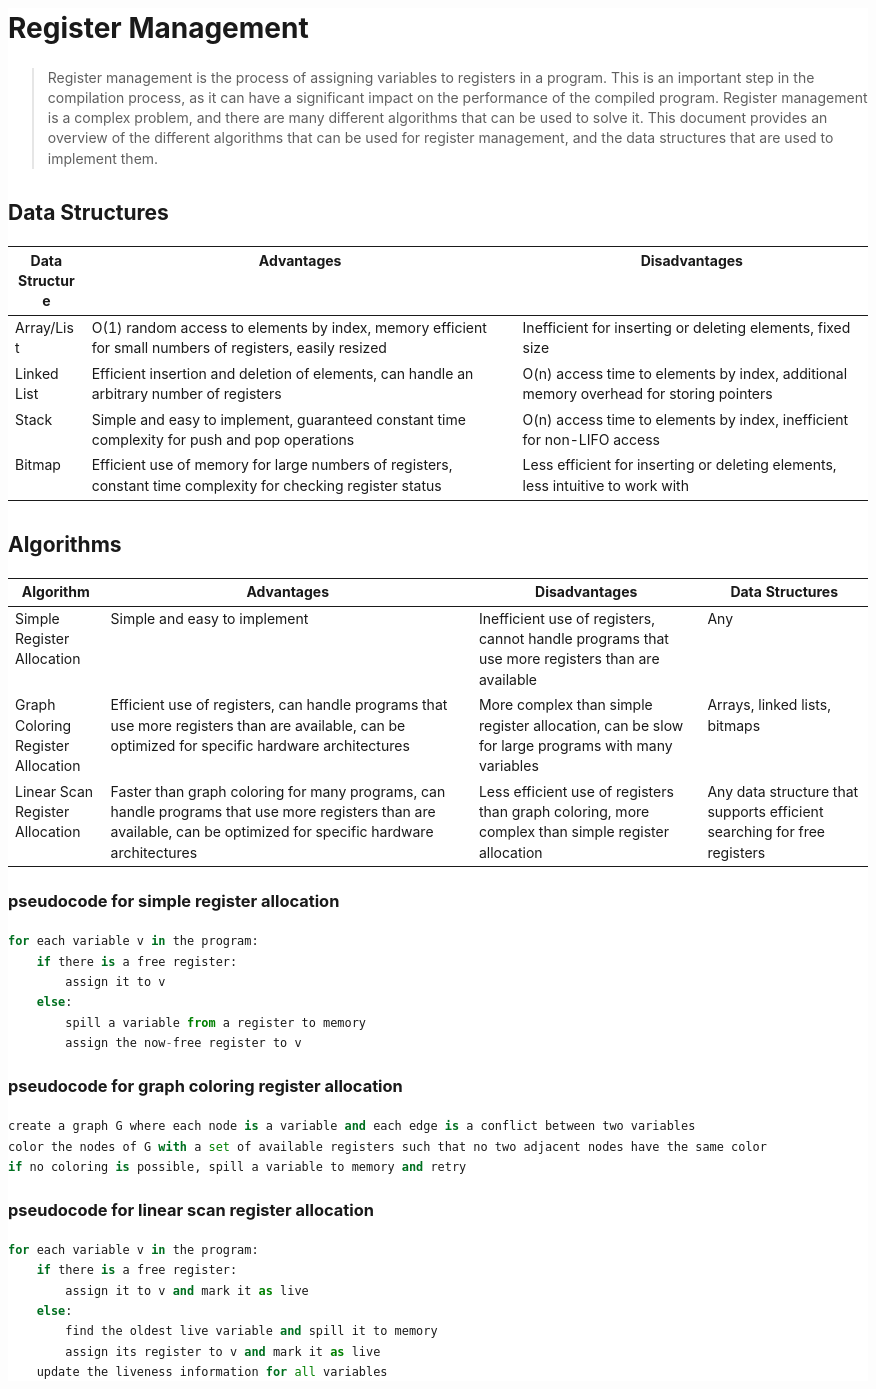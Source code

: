 # Register Management
> Register management is the process of assigning variables to registers in a program. This is an important step in the compilation process, as it can have a significant impact on the performance of the compiled program. Register management is a complex problem, and there are many different algorithms that can be used to solve it. This document provides an overview of the different algorithms that can be used for register management, and the data structures that are used to implement them.

## Data Structures
| Data Structure | Advantages                                                                                                    | Disadvantages                                                                          |
|----------------|---------------------------------------------------------------------------------------------------------------|----------------------------------------------------------------------------------------|
| Array/List     | O(1) random access to elements by index, memory efficient for small numbers of registers, easily resized      | Inefficient for inserting or deleting elements, fixed size                             |
| Linked List    | Efficient insertion and deletion of elements, can handle an arbitrary number of registers                     | O(n) access time to elements by index, additional memory overhead for storing pointers |
| Stack          | Simple and easy to implement, guaranteed constant time complexity for push and pop operations                 | O(n) access time to elements by index, inefficient for non-LIFO access                 |
| Bitmap         | Efficient use of memory for large numbers of registers, constant time complexity for checking register status | Less efficient for inserting or deleting elements, less intuitive to work with         |

## Algorithms
| Algorithm                          | Advantages                                                                                                                                                         | Disadvantages                                                                                     | Data Structures                                                         |
|------------------------------------|--------------------------------------------------------------------------------------------------------------------------------------------------------------------|---------------------------------------------------------------------------------------------------|-------------------------------------------------------------------------|
| Simple Register Allocation         | Simple and easy to implement                                                                                                                                       | Inefficient use of registers, cannot handle programs that use more registers than are available   | Any                                                                     |
| Graph Coloring Register Allocation | Efficient use of registers, can handle programs that use more registers than are available, can be optimized for specific hardware architectures                   | More complex than simple register allocation, can be slow for large programs with many variables  | Arrays, linked lists, bitmaps                                           |
| Linear Scan Register Allocation    | Faster than graph coloring for many programs, can handle programs that use more registers than are available, can be optimized for specific hardware architectures | Less efficient use of registers than graph coloring, more complex than simple register allocation | Any data structure that supports efficient searching for free registers |

### pseudocode for simple register allocation
```python
for each variable v in the program:
    if there is a free register:
        assign it to v
    else:
        spill a variable from a register to memory
        assign the now-free register to v
```

### pseudocode for graph coloring register allocation
```python
create a graph G where each node is a variable and each edge is a conflict between two variables
color the nodes of G with a set of available registers such that no two adjacent nodes have the same color
if no coloring is possible, spill a variable to memory and retry
```

### pseudocode for linear scan register allocation
```python
for each variable v in the program:
    if there is a free register:
        assign it to v and mark it as live
    else:
        find the oldest live variable and spill it to memory
        assign its register to v and mark it as live
    update the liveness information for all variables
```
